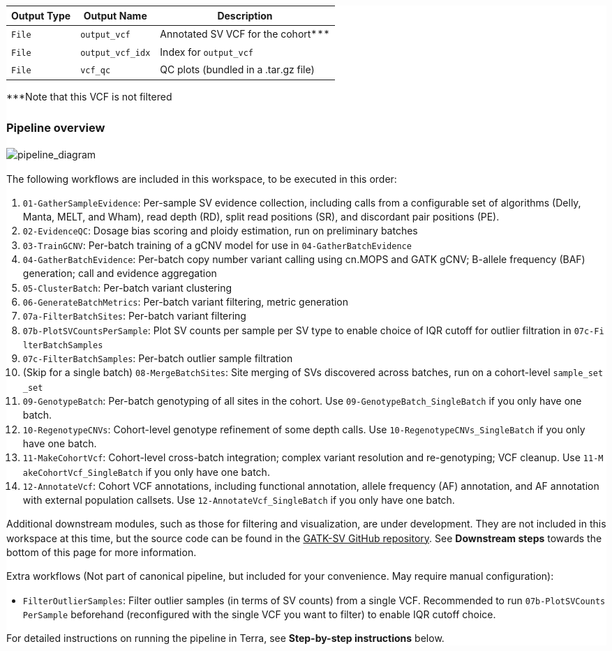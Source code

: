 |Output Type|Output Name|Description|
|---------|--------|--------------|
|`File`|`output_vcf`|Annotated SV VCF for the cohort***|
|`File`|`output_vcf_idx`|Index for `output_vcf`|
|`File`|`vcf_qc`|QC plots (bundled in a .tar.gz file)|

***Note that this VCF is not filtered

### Pipeline overview

<img alt="pipeline_diagram" title="Pipeline diagram" src="https://github.com/broadinstitute/gatk-sv/blob/v0.18.1-beta/terra_pipeline_diagram.jpg?raw=true" width="1000">

The following workflows are included in this workspace, to be executed in this order:

1. `01-GatherSampleEvidence`: Per-sample SV evidence collection, including calls from a configurable set of algorithms (Delly, Manta, MELT, and Wham), read depth (RD), split read positions (SR), and discordant pair positions (PE).
2. `02-EvidenceQC`: Dosage bias scoring and ploidy estimation, run on preliminary batches
3. `03-TrainGCNV`: Per-batch training of a gCNV model for use in `04-GatherBatchEvidence`
4. `04-GatherBatchEvidence`: Per-batch copy number variant calling using cn.MOPS and GATK gCNV; B-allele frequency (BAF) generation; call and evidence aggregation
5. `05-ClusterBatch`: Per-batch variant clustering
6. `06-GenerateBatchMetrics`: Per-batch variant filtering, metric generation
7. `07a-FilterBatchSites`: Per-batch variant filtering
8. `07b-PlotSVCountsPerSample`: Plot SV counts per sample per SV type to enable choice of IQR cutoff for outlier filtration in `07c-FilterBatchSamples`
9. `07c-FilterBatchSamples`: Per-batch outlier sample filtration
10. (Skip for a single batch) `08-MergeBatchSites`: Site merging of SVs discovered across batches, run on a cohort-level `sample_set_set`
11. `09-GenotypeBatch`: Per-batch genotyping of all sites in the cohort. Use `09-GenotypeBatch_SingleBatch` if you only have one batch.
12. `10-RegenotypeCNVs`: Cohort-level genotype refinement of some depth calls. Use `10-RegenotypeCNVs_SingleBatch` if you only have one batch.
13. `11-MakeCohortVcf`: Cohort-level cross-batch integration; complex variant resolution and re-genotyping; VCF cleanup. Use `11-MakeCohortVcf_SingleBatch` if you only have one batch.
14. `12-AnnotateVcf`: Cohort VCF annotations, including functional annotation, allele frequency (AF) annotation, and AF annotation with external population callsets. Use `12-AnnotateVcf_SingleBatch` if you only have one batch.

Additional downstream modules, such as those for filtering and visualization, are under development. They are not included in this workspace at this time, but the source code can be found in the [GATK-SV GitHub repository](https://github.com/broadinstitute/gatk-sv). See **Downstream steps** towards the bottom of this page for more information.

Extra workflows (Not part of canonical pipeline, but included for your convenience. May require manual configuration):
* `FilterOutlierSamples`: Filter outlier samples (in terms of SV counts) from a single VCF. Recommended to run `07b-PlotSVCountsPerSample` beforehand (reconfigured with the single VCF you want to filter) to enable IQR cutoff choice.

For detailed instructions on running the pipeline in Terra, see **Step-by-step instructions** below.
